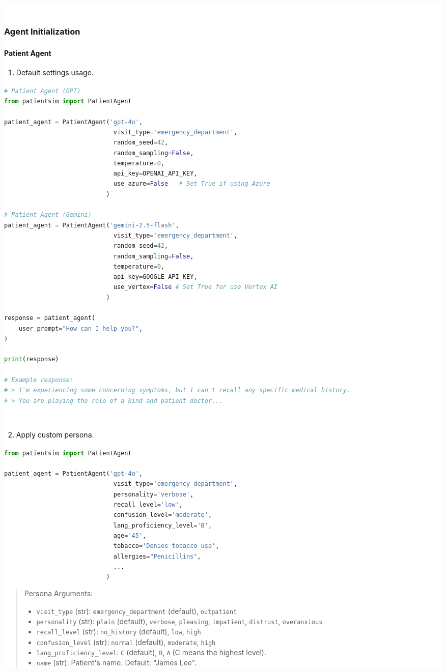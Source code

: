 &nbsp;

### Agent Initialization
#### Patient Agent
1. Default settings usage.
```python
# Patient Agent (GPT)
from patientsim import PatientAgent

patient_agent = PatientAgent('gpt-4o', 
                              visit_type='emergency_department',
                              random_seed=42,
                              random_sampling=False,
                              temperature=0,
                              api_key=OPENAI_API_KEY,
                              use_azure=False   # Set True if using Azure
                            )

# Patient Agent (Gemini)
patient_agent = PatientAgent('gemini-2.5-flash', 
                              visit_type='emergency_department',
                              random_seed=42,
                              random_sampling=False,
                              temperature=0,
                              api_key=GOOGLE_API_KEY,
                              use_vertex=False # Set True for use Vertex AI
                            )

response = patient_agent(
    user_prompt="How can I help you?",
)

print(response)

# Example response:
# > I'm experiencing some concerning symptoms, but I can't recall any specific medical history.
# > You are playing the role of a kind and patient doctor...
```

&nbsp;

2. Apply custom persona.
```python
from patientsim import PatientAgent

patient_agent = PatientAgent('gpt-4o', 
                              visit_type='emergency_department',
                              personality='verbose',
                              recall_level='low',
                              confusion_level='moderate',
                              lang_proficiency_level='B',
                              age='45',
                              tobacco='Denies tobacco use',
                              allergies="Penicillins",
                              ...
                            )
```
> Persona Arguments:
> * `visit_type` (str): `emergency_department` (default), `outpatient`
> * `personality` (str): `plain` (default), `verbose`, `pleasing`, `impatient`, `distrust`, `overanxious`
> * `recall_level` (str): `no_history` (default), `low`, `high`
> * `confusion_level` (str): `normal` (default), `moderate`, `high`
> * `lang_proficiency_level`: `C` (default), `B`, `A` (C means the highest level).
> * `name` (str): Patient's name. Default: "James Lee".
